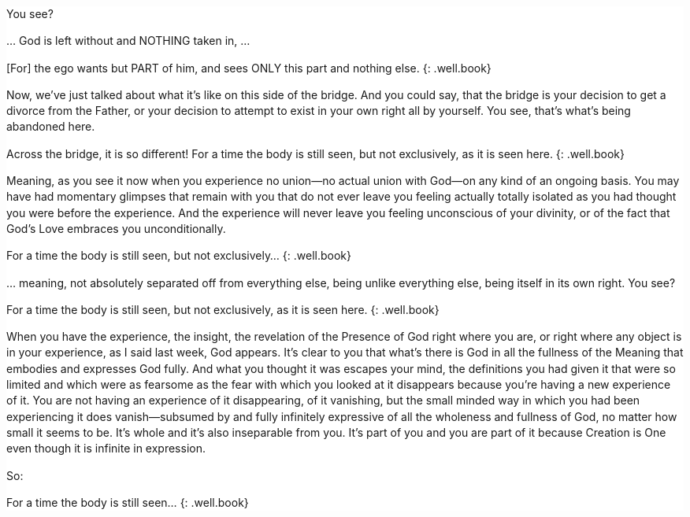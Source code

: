 You see?

&hellip; God is left without and NOTHING taken in, &hellip;

[For] the ego wants but PART of him, and sees ONLY this part and nothing
else.
{: .well.book}

Now, we&rsquo;ve just talked about what it&rsquo;s like on this side of
the bridge. And you could say, that the bridge is your decision to get a
divorce from the Father, or your decision to attempt to exist in your
own right all by yourself. You see, that&rsquo;s what&rsquo;s being
abandoned here.

Across the bridge, it is so different! For a time the body is still
seen, but not exclusively, as it is seen here.
{: .well.book}

Meaning, as you see it now when you experience no union&mdash;no actual
union with God&mdash;on any kind of an ongoing basis. You may have had
momentary glimpses that remain with you that do not ever leave you
feeling actually totally isolated as you had thought you were before the
experience. And the experience will never leave you feeling unconscious
of your divinity, or of the fact that God&rsquo;s Love embraces you
unconditionally.

For a time the body is still seen, but not exclusively&hellip;
{: .well.book}

&hellip; meaning, not absolutely separated off from everything else,
being unlike everything else, being itself in its own right. You see?

For a time the body is still seen, but not exclusively, as it is seen
here.
{: .well.book}

When you have the experience, the insight, the revelation of the
Presence of God right where you are, or right where any object is in
your experience, as I said last week, God appears. It&rsquo;s clear to
you that what&rsquo;s there is God in all the fullness of the Meaning
that embodies and expresses God fully. And what you thought it was
escapes your mind, the definitions you had given it that were so limited
and which were as fearsome as the fear with which you looked at it
disappears because you&rsquo;re having a new experience of it. You are
not having an experience of it disappearing, of it vanishing, but the
small minded way in which you had been experiencing it does
vanish&mdash;subsumed by and fully infinitely expressive of all the
wholeness and fullness of God, no matter how small it seems to be.
It&rsquo;s whole and it&rsquo;s also inseparable from you. It&rsquo;s
part of you and you are part of it because Creation is One even though
it is infinite in expression.

So: 

For a time the body is still seen&hellip;
{: .well.book}


[^1]: T16.6 The Bridge to the Real World